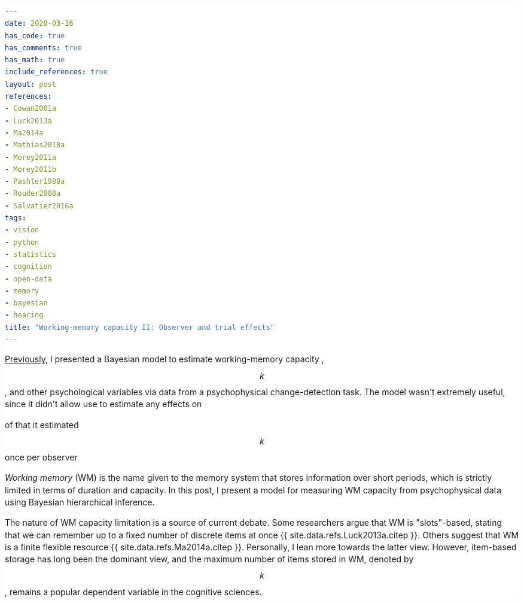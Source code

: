 ```yaml
---
date: 2020-03-16
has_code: true
has_comments: true
has_math: true
include_references: true
layout: post
references:
- Cowan2001a
- Luck2013a
- Ma2014a
- Mathias2018a
- Morey2011a
- Morey2011b
- Pashler1988a
- Rouder2008a
- Salvatier2016a
tags:
- vision
- python
- statistics
- cognition
- open-data
- memory
- bayesian
- hearing
title: "Working-memory capacity II: Observer and trial effects"
---
```

[Previously](wm-capacity), I presented a Bayesian model to estimate working-memory capacity
, $$k$$, and other psychological variables via data from a psychophysical change-detection
task. The model wasn't extremely useful, since it didn't allow use to estimate any effects
on 

of that it estimated $$k$$ once per observer 

*Working memory* (WM) is the name given to the memory system that stores information over short periods, which is strictly
limited in terms of duration and capacity. In this post, I present a model for measuring WM capacity from psychophysical
data using Bayesian hierarchical inference.

The nature of WM capacity limitation is a source of current debate. Some researchers argue that WM is "slots"-based, stating
that we can remember up to a fixed number of discrete items at once {{ site.data.refs.Luck2013a.citep }}. Others suggest
that WM is a finite flexible resource {{ site.data.refs.Ma2014a.citep }}. Personally, I lean more towards the latter view.
However, item-based storage has long been the dominant view, and the maximum number of items stored in WM, denoted by $$ k $$,
remains a popular dependent variable in the cognitive sciences.
